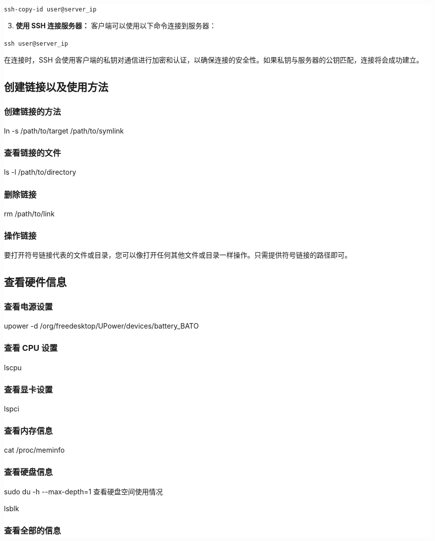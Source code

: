 ```
ssh-copy-id user@server_ip
```

3. **使用 SSH 连接服务器：** 客户端可以使用以下命令连接到服务器：

```
ssh user@server_ip
```

在连接时，SSH 会使用客户端的私钥对通信进行加密和认证，以确保连接的安全性。如果私钥与服务器的公钥匹配，连接将会成功建立。

## 创建链接以及使用方法

### 创建链接的方法

ln -s /path/to/target /path/to/symlink

### 查看链接的文件

ls -l /path/to/directory

### 删除链接

rm /path/to/link

### 操作链接

要打开符号链接代表的文件或目录，您可以像打开任何其他文件或目录一样操作。只需提供符号链接的路径即可。

## 查看硬件信息

### 查看电源设置

upower -d /org/freedesktop/UPower/devices/battery_BATO

### 查看 CPU 设置

lscpu

### 查看显卡设置

lspci

### 查看内存信息

cat /proc/meminfo

### 查看硬盘信息

sudo du -h --max-depth=1 查看硬盘空间使用情况

lsblk

### 查看全部的信息
